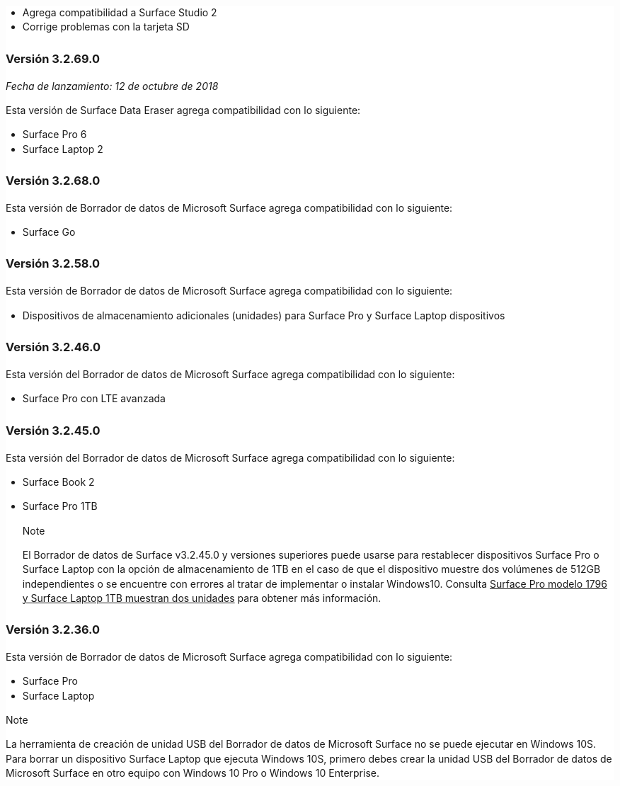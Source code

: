 - Agrega compatibilidad a Surface Studio 2
- Corrige problemas con la tarjeta SD

### <a name="version-32690"></a>Versión 3.2.69.0

*Fecha de lanzamiento: 12 de octubre de 2018*

Esta versión de Surface Data Eraser agrega compatibilidad con lo siguiente:

- Surface Pro 6
- Surface Laptop 2

### <a name="version-32680"></a>Versión 3.2.68.0

Esta versión de Borrador de datos de Microsoft Surface agrega compatibilidad con lo siguiente:

- Surface Go

### <a name="version-32580"></a>Versión 3.2.58.0

Esta versión de Borrador de datos de Microsoft Surface agrega compatibilidad con lo siguiente:

- Dispositivos de almacenamiento adicionales (unidades) para Surface Pro y Surface Laptop dispositivos

### <a name="version-32460"></a>Versión 3.2.46.0

Esta versión del Borrador de datos de Microsoft Surface agrega compatibilidad con lo siguiente:

- Surface Pro con LTE avanzada

### <a name="version-32450"></a>Versión 3.2.45.0

Esta versión del Borrador de datos de Microsoft Surface agrega compatibilidad con lo siguiente:

- Surface Book 2
- Surface Pro 1TB

   >[!NOTE]
   >El Borrador de datos de Surface v3.2.45.0 y versiones superiores puede usarse para restablecer dispositivos Surface Pro o Surface Laptop con la opción de almacenamiento de 1TB en el caso de que el dispositivo muestre dos volúmenes de 512GB independientes o se encuentre con errores al tratar de implementar o instalar Windows10. Consulta [Surface Pro modelo 1796 y Surface Laptop 1TB muestran dos unidades](https://support.microsoft.com/help/4046105/surface-pro-model-1796-and-surface-laptop-1tb-display-two-drives) para obtener más información.

### <a name="version-32360"></a>Versión 3.2.36.0

Esta versión de Borrador de datos de Microsoft Surface agrega compatibilidad con lo siguiente:

- Surface Pro
- Surface Laptop

>[!NOTE]
>La herramienta de creación de unidad USB del Borrador de datos de Microsoft Surface no se puede ejecutar en Windows 10S. Para borrar un dispositivo Surface Laptop que ejecuta Windows 10S, primero debes crear la unidad USB del Borrador de datos de Microsoft Surface en otro equipo con Windows 10 Pro o Windows 10 Enterprise.
